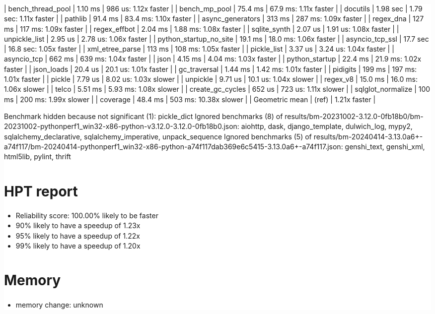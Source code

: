 | bench_thread_pool          | 1.10 ms                                                         | 986 us: 1.12x faster                                                            |
| bench_mp_pool              | 75.4 ms                                                         | 67.9 ms: 1.11x faster                                                           |
| docutils                   | 1.98 sec                                                        | 1.79 sec: 1.11x faster                                                          |
| pathlib                    | 91.4 ms                                                         | 83.4 ms: 1.10x faster                                                           |
| async_generators           | 313 ms                                                          | 287 ms: 1.09x faster                                                            |
| regex_dna                  | 127 ms                                                          | 117 ms: 1.09x faster                                                            |
| regex_effbot               | 2.04 ms                                                         | 1.88 ms: 1.08x faster                                                           |
| sqlite_synth               | 2.07 us                                                         | 1.91 us: 1.08x faster                                                           |
| unpickle_list              | 2.95 us                                                         | 2.78 us: 1.06x faster                                                           |
| python_startup_no_site     | 19.1 ms                                                         | 18.0 ms: 1.06x faster                                                           |
| asyncio_tcp_ssl            | 17.7 sec                                                        | 16.8 sec: 1.05x faster                                                          |
| xml_etree_parse            | 113 ms                                                          | 108 ms: 1.05x faster                                                            |
| pickle_list                | 3.37 us                                                         | 3.24 us: 1.04x faster                                                           |
| asyncio_tcp                | 662 ms                                                          | 639 ms: 1.04x faster                                                            |
| json                       | 4.15 ms                                                         | 4.04 ms: 1.03x faster                                                           |
| python_startup             | 22.4 ms                                                         | 21.9 ms: 1.02x faster                                                           |
| json_loads                 | 20.4 us                                                         | 20.1 us: 1.01x faster                                                           |
| gc_traversal               | 1.44 ms                                                         | 1.42 ms: 1.01x faster                                                           |
| pidigits                   | 199 ms                                                          | 197 ms: 1.01x faster                                                            |
| pickle                     | 7.79 us                                                         | 8.02 us: 1.03x slower                                                           |
| unpickle                   | 9.71 us                                                         | 10.1 us: 1.04x slower                                                           |
| regex_v8                   | 15.0 ms                                                         | 16.0 ms: 1.06x slower                                                           |
| telco                      | 5.51 ms                                                         | 5.93 ms: 1.08x slower                                                           |
| create_gc_cycles           | 652 us                                                          | 723 us: 1.11x slower                                                            |
| sqlglot_normalize          | 100 ms                                                          | 200 ms: 1.99x slower                                                            |
| coverage                   | 48.4 ms                                                         | 503 ms: 10.38x slower                                                           |
| Geometric mean             | (ref)                                                           | 1.21x faster                                                                    |

Benchmark hidden because not significant (1): pickle_dict
Ignored benchmarks (8) of results/bm-20231002-3.12.0-0fb18b0/bm-20231002-pythonperf1_win32-x86-python-v3.12.0-3.12.0-0fb18b0.json: aiohttp, dask, django_template, dulwich_log, mypy2, sqlalchemy_declarative, sqlalchemy_imperative, unpack_sequence
Ignored benchmarks (5) of results/bm-20240414-3.13.0a6+-a74f117/bm-20240414-pythonperf1_win32-x86-python-a74f117dab369e6c5415-3.13.0a6+-a74f117.json: genshi_text, genshi_xml, html5lib, pylint, thrift

# HPT report

- Reliability score: 100.00% likely to be faster
- 90% likely to have a speedup of 1.23x
- 95% likely to have a speedup of 1.22x
- 99% likely to have a speedup of 1.20x

# Memory
- memory change: unknown